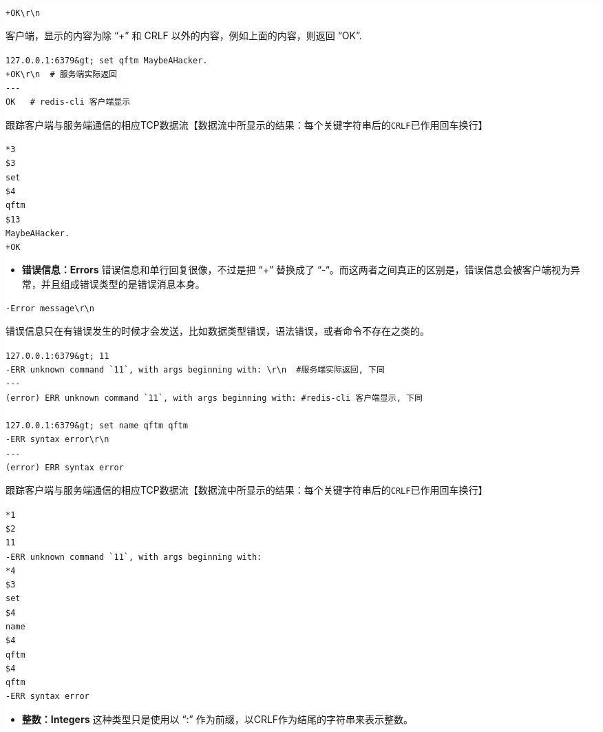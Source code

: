 ```
+OK\r\n
```

客户端，显示的内容为除 “+” 和 CRLF 以外的内容，例如上面的内容，则返回 “OK”.

```
127.0.0.1:6379&gt; set qftm MaybeAHacker.
+OK\r\n  # 服务端实际返回
---
OK   # redis-cli 客户端显示
```

跟踪客户端与服务端通信的相应TCP数据流【数据流中所显示的结果：每个关键字符串后的`CRLF`已作用回车换行】

```
*3
$3
set
$4
qftm
$13
MaybeAHacker.
+OK
```
- **错误信息：Errors**
错误信息和单行回复很像，不过是把 “+” 替换成了 “-“。而这两者之间真正的区别是，错误信息会被客户端视为异常，并且组成错误类型的是错误消息本身。

```
-Error message\r\n
```

错误信息只在有错误发生的时候才会发送，比如数据类型错误，语法错误，或者命令不存在之类的。

```
127.0.0.1:6379&gt; 11
-ERR unknown command `11`, with args beginning with: \r\n  #服务端实际返回, 下同
---
(error) ERR unknown command `11`, with args beginning with: #redis-cli 客户端显示, 下同

127.0.0.1:6379&gt; set name qftm qftm
-ERR syntax error\r\n
---
(error) ERR syntax error
```

跟踪客户端与服务端通信的相应TCP数据流【数据流中所显示的结果：每个关键字符串后的`CRLF`已作用回车换行】

```
*1
$2
11
-ERR unknown command `11`, with args beginning with: 
*4
$3
set
$4
name
$4
qftm
$4
qftm
-ERR syntax error
```
- **整数：Integers**
这种类型只是使用以 “:” 作为前缀，以CRLF作为结尾的字符串来表示整数。
